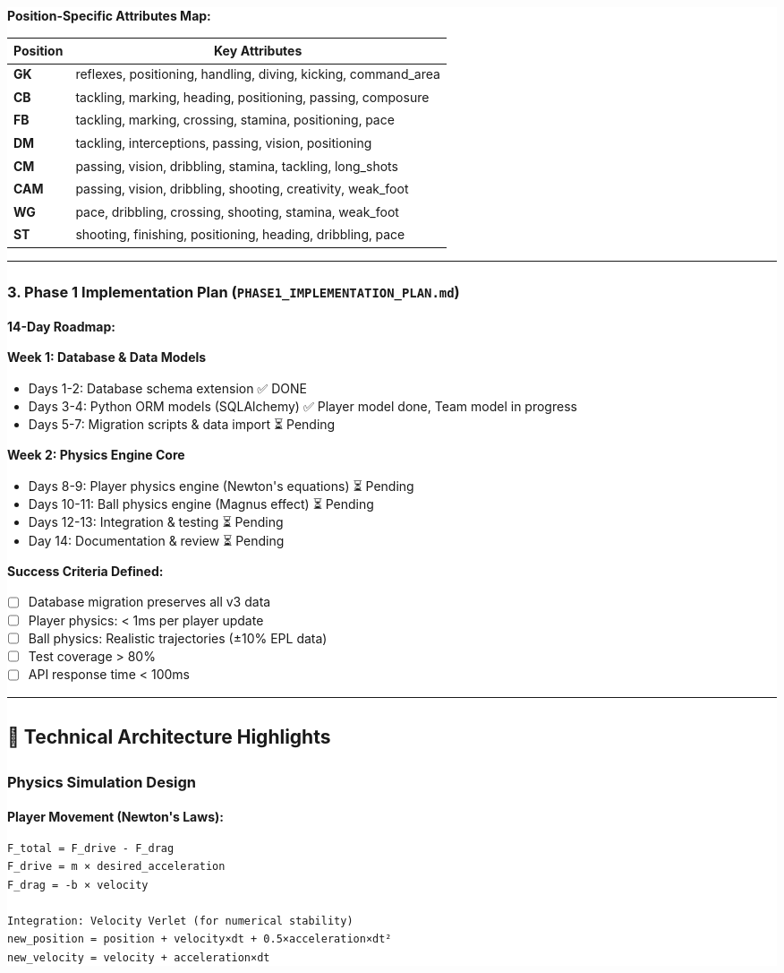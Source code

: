 **Position-Specific Attributes Map:**

| Position | Key Attributes |
|----------|---------------|
| **GK** | reflexes, positioning, handling, diving, kicking, command_area |
| **CB** | tackling, marking, heading, positioning, passing, composure |
| **FB** | tackling, marking, crossing, stamina, positioning, pace |
| **DM** | tackling, interceptions, passing, vision, positioning |
| **CM** | passing, vision, dribbling, stamina, tackling, long_shots |
| **CAM** | passing, vision, dribbling, shooting, creativity, weak_foot |
| **WG** | pace, dribbling, crossing, shooting, stamina, weak_foot |
| **ST** | shooting, finishing, positioning, heading, dribbling, pace |

---

### 3. Phase 1 Implementation Plan (`PHASE1_IMPLEMENTATION_PLAN.md`)

**14-Day Roadmap:**

**Week 1: Database & Data Models**
- Days 1-2: Database schema extension ✅ DONE
- Days 3-4: Python ORM models (SQLAlchemy) ✅ Player model done, Team model in progress
- Days 5-7: Migration scripts & data import ⏳ Pending

**Week 2: Physics Engine Core**
- Days 8-9: Player physics engine (Newton's equations) ⏳ Pending
- Days 10-11: Ball physics engine (Magnus effect) ⏳ Pending
- Days 12-13: Integration & testing ⏳ Pending
- Day 14: Documentation & review ⏳ Pending

**Success Criteria Defined:**
- [ ] Database migration preserves all v3 data
- [ ] Player physics: < 1ms per player update
- [ ] Ball physics: Realistic trajectories (±10% EPL data)
- [ ] Test coverage > 80%
- [ ] API response time < 100ms

---

## 🔬 Technical Architecture Highlights

### Physics Simulation Design

**Player Movement (Newton's Laws):**
```
F_total = F_drive - F_drag
F_drive = m × desired_acceleration
F_drag = -b × velocity

Integration: Velocity Verlet (for numerical stability)
new_position = position + velocity×dt + 0.5×acceleration×dt²
new_velocity = velocity + acceleration×dt
```
